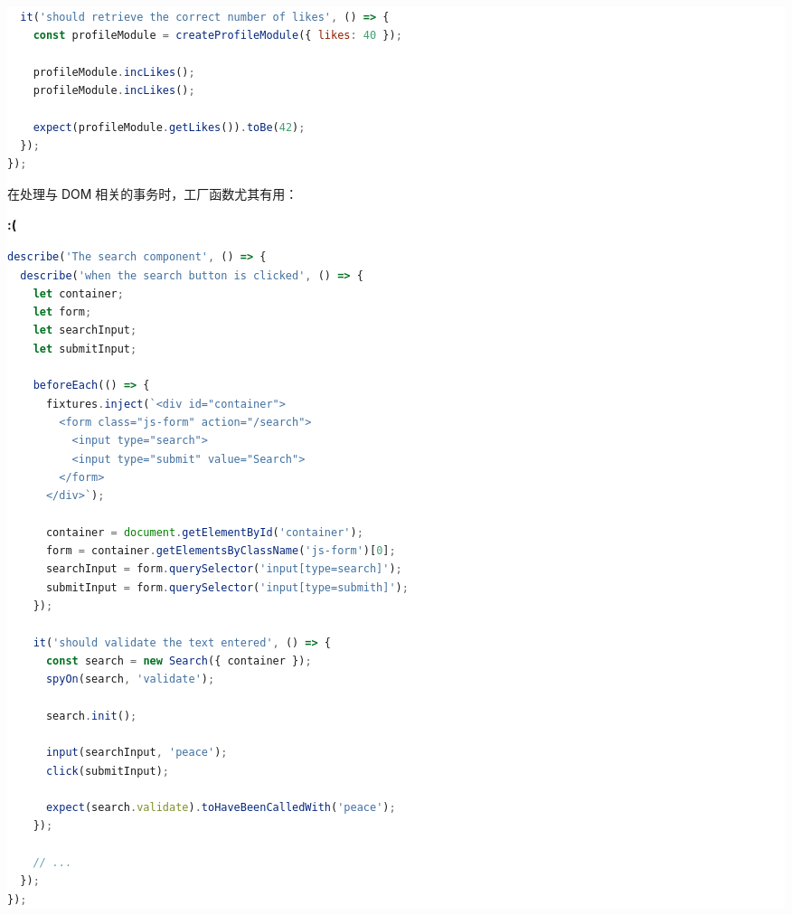 ```js
  it('should retrieve the correct number of likes', () => {
    const profileModule = createProfileModule({ likes: 40 });

    profileModule.incLikes();
    profileModule.incLikes();

    expect(profileModule.getLikes()).toBe(42);
  });
});
```

在处理与 DOM 相关的事务时，工厂函数尤其有用：

**:(**

```js
describe('The search component', () => {
  describe('when the search button is clicked', () => {
    let container;
    let form;
    let searchInput;
    let submitInput;

    beforeEach(() => {
      fixtures.inject(`<div id="container">
        <form class="js-form" action="/search">
          <input type="search">
          <input type="submit" value="Search">
        </form>
      </div>`);

      container = document.getElementById('container');
      form = container.getElementsByClassName('js-form')[0];
      searchInput = form.querySelector('input[type=search]');
      submitInput = form.querySelector('input[type=submith]');
    });

    it('should validate the text entered', () => {
      const search = new Search({ container });
      spyOn(search, 'validate');

      search.init();

      input(searchInput, 'peace');
      click(submitInput);

      expect(search.validate).toHaveBeenCalledWith('peace');
    });

    // ...
  });
});
```
